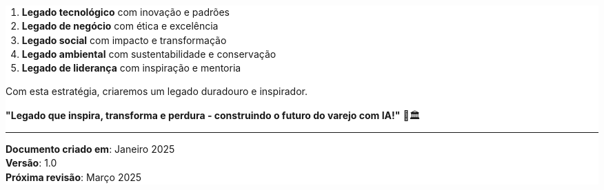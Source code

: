 1. **Legado tecnológico** com inovação e padrões
2. **Legado de negócio** com ética e excelência
3. **Legado social** com impacto e transformação
4. **Legado ambiental** com sustentabilidade e conservação
5. **Legado de liderança** com inspiração e mentoria

Com esta estratégia, criaremos um legado duradouro e inspirador.

**"Legado que inspira, transforma e perdura - construindo o futuro do varejo com IA!"** 🚀🏛️

---

**Documento criado em**: Janeiro 2025  
**Versão**: 1.0  
**Próxima revisão**: Março 2025
